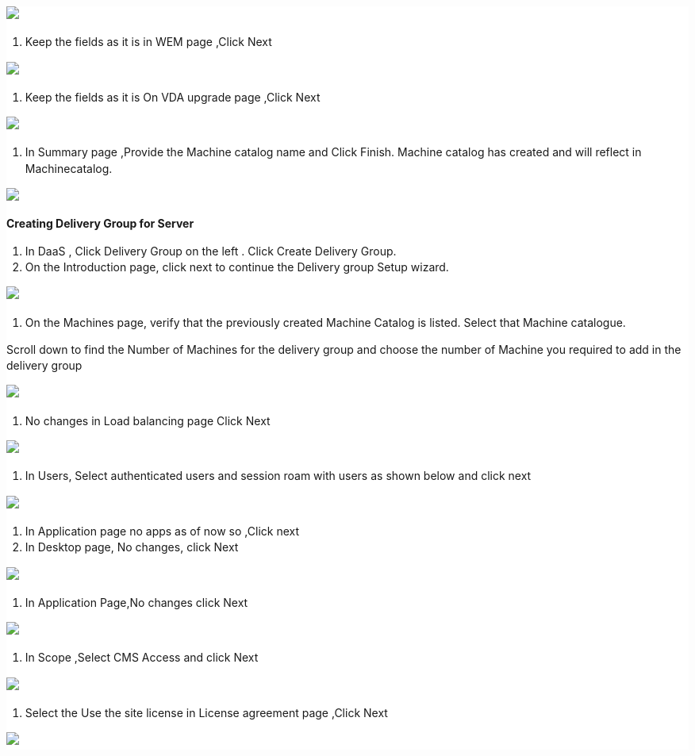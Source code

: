 ![](data:image/png;base64...)

1. Keep the fields as it is in WEM page ,Click Next

![](data:image/png;base64...)

1. Keep the fields as it is On VDA upgrade page ,Click Next

![](data:image/png;base64...)

1. In Summary page ,Provide the Machine catalog name and Click Finish. Machine catalog has created and will reflect in Machinecatalog.

![](data:image/png;base64...)

**Creating Delivery Group for Server**

1. In DaaS , Click Delivery Group on the left . Click Create Delivery Group.
2. On the Introduction page, click next to continue the Delivery group Setup wizard.

![](data:image/png;base64...)

1. On the Machines page, verify that the previously created Machine Catalog is listed. Select that Machine catalogue.

Scroll down to find the Number of Machines for the delivery group and choose the number of Machine you required to add in the delivery group

![](data:image/png;base64...)

1. No changes in Load balancing page Click Next

![](data:image/png;base64...)

1. In Users, Select authenticated users and session roam with users as shown below and click next

![](data:image/png;base64...)

1. In Application page no apps as of now so ,Click next
2. In Desktop page, No changes, click Next

![](data:image/png;base64...)

1. In Application Page,No changes click Next

![](data:image/png;base64...)

1. In Scope ,Select CMS Access and click Next

![](data:image/png;base64...)

1. Select the Use the site license in License agreement page ,Click Next

![](data:image/png;base64...)
